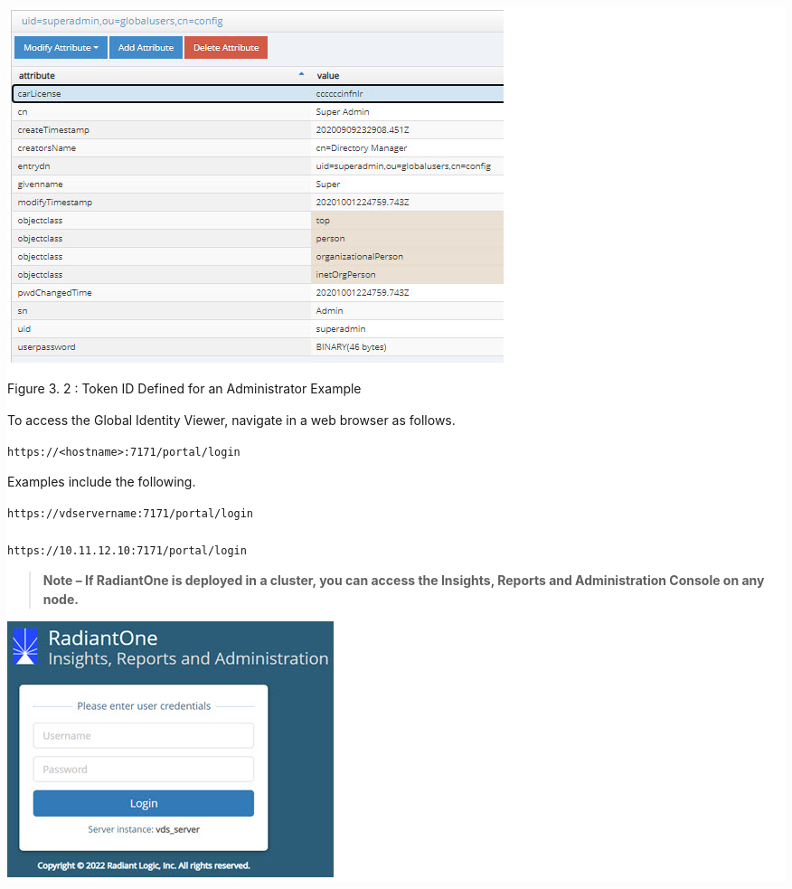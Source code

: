 ![An image showing ](Media/Image3.2.jpg)

Figure 3. 2 : Token ID Defined for an Administrator Example

To access the Global Identity Viewer, navigate in a web browser as follows.

```
https://<hostname>:7171/portal/login
```

Examples include the following.
```
https://vdservername:7171/portal/login

https://10.11.12.10:7171/portal/login
```

>**Note – If RadiantOne is deployed in a cluster, you can access the Insights, Reports and Administration Console on any node.**

![An image showing ](Media/Image3.3.jpg)
